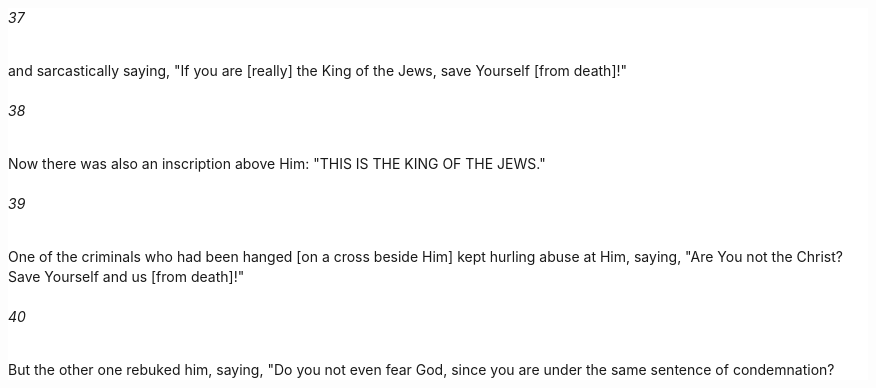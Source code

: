 ###### 37 







and sarcastically saying, "If you are [really] the King of the Jews, save Yourself [from death]!" 















###### 38 







Now there was also an inscription above Him: "THIS IS THE KING OF THE JEWS." 















###### 39 







One of the criminals who had been hanged [on a cross beside Him] kept hurling abuse at Him, saying, "Are You not the Christ? Save Yourself and us [from death]!" 















###### 40 







But the other one rebuked him, saying, "Do you not even fear God, since you are under the same sentence of condemnation? 
